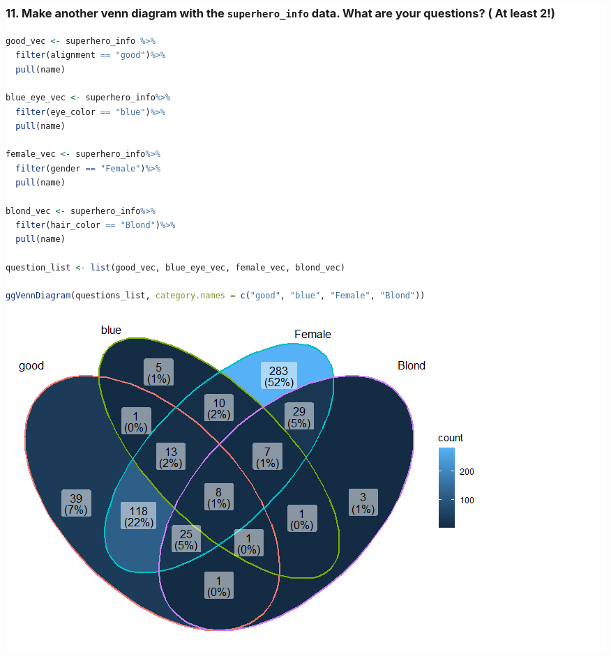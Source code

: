

### 11. Make another venn diagram with the `superhero_info` data. What are your questions? ( At least 2!) 

```r
good_vec <- superhero_info %>%
  filter(alignment == "good")%>%
  pull(name)

blue_eye_vec <- superhero_info%>%
  filter(eye_color == "blue")%>%
  pull(name)

female_vec <- superhero_info%>%
  filter(gender == "Female")%>%
  pull(name)

blond_vec <- superhero_info%>%
  filter(hair_color == "Blond")%>%
  pull(name)

question_list <- list(good_vec, blue_eye_vec, female_vec, blond_vec)

ggVennDiagram(questions_list, category.names = c("good", "blue", "Female", "Blond"))
```

![](lab14_hw_files/figure-html/unnamed-chunk-17-1.png)
